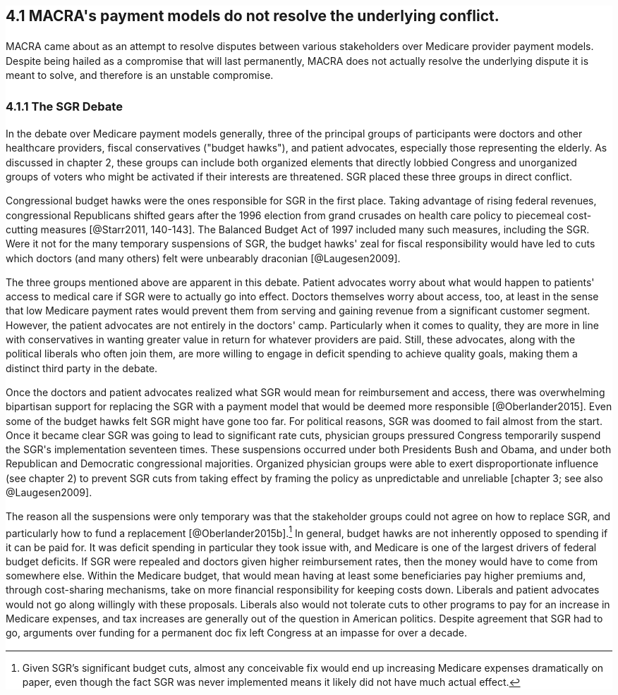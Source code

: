## 4.1 MACRA's payment models do not resolve the underlying conflict.

MACRA came about as an attempt to resolve disputes between various stakeholders over Medicare provider payment models. Despite being hailed as a compromise that will last permanently, MACRA does not actually resolve the underlying dispute it is meant to solve, and therefore is an unstable compromise.

### 4.1.1 The SGR Debate

In the debate over Medicare payment models generally, three of the principal groups of participants were doctors and other healthcare providers, fiscal conservatives ("budget hawks"), and patient advocates, especially those representing the elderly. As discussed in chapter 2, these groups can include both organized elements that directly lobbied Congress and unorganized groups of voters who might be activated if their interests are threatened. SGR placed these three groups in direct conflict.

Congressional budget hawks were the ones responsible for SGR in the first place. Taking advantage of rising federal revenues, congressional Republicans shifted gears after the 1996 election from grand crusades on health care policy to piecemeal cost-cutting measures [@Starr2011, 140-143]. The Balanced Budget Act of 1997 included many such measures, including the SGR. Were it not for the many temporary suspensions of SGR, the budget hawks' zeal for fiscal responsibility would have led to cuts which doctors (and many others) felt were unbearably draconian [@Laugesen2009].

The three groups mentioned above are apparent in this debate. Patient advocates worry about what would happen to patients' access to medical care if SGR were to actually go into effect. Doctors themselves worry about access, too, at least in the sense that low Medicare payment rates would prevent them from serving and gaining revenue from a significant customer segment. However, the patient advocates are not entirely in the doctors' camp. Particularly when it comes to quality, they are more in line with conservatives in wanting greater value in return for whatever providers are paid. Still, these advocates, along with the political liberals who often join them, are more willing to engage in deficit spending to achieve quality goals, making them a distinct third party in the debate.

Once the doctors and patient advocates realized what SGR would mean for reimbursement and access, there was overwhelming bipartisan support for replacing the SGR with a payment model that would be deemed more responsible [@Oberlander2015]. Even some of the budget hawks felt SGR might have gone too far. For political reasons, SGR was doomed to fail almost from the start. Once it became clear SGR was going to lead to significant rate cuts, physician groups pressured Congress temporarily suspend the SGR's implementation seventeen times. These suspensions occurred under both Presidents Bush and Obama, and under both Republican and Democratic congressional majorities. Organized physician groups were able to exert disproportionate influence (see chapter 2) to prevent SGR cuts from taking effect by framing the policy as unpredictable and unreliable [chapter 3; see also @Laugesen2009].

The reason all the suspensions were only temporary was that the stakeholder groups could not agree on how to replace SGR, and particularly how to fund a replacement [@Oberlander2015b].[^1] In general, budget hawks are not inherently opposed to spending if it can be paid for. It was deficit spending in particular they took issue with, and Medicare is one of the largest drivers of federal budget deficits. If SGR were repealed and doctors given higher reimbursement rates, then the money would have to come from somewhere else. Within the Medicare budget, that would mean having at least some beneficiaries pay higher premiums and, through cost-sharing mechanisms, take on more financial responsibility for keeping costs down. Liberals and patient advocates would not go along willingly with these proposals. Liberals also would not tolerate cuts to other programs to pay for an increase in Medicare expenses, and tax increases are generally out of the question in American politics. Despite agreement that SGR had to go, arguments over funding for a permanent doc fix left Congress at an impasse for over a decade.


[^1]: Given SGR’s significant budget cuts, almost any conceivable fix would end up increasing Medicare expenses dramatically on paper, even though the fact SGR was never implemented means it likely did not have much actual effect.
[^2]: For a description of the MACRA bill, see the official bill summary [@Congress2015]. For more details on MACRA's payment models, see @cmsnd and @Cragun2015. For more information on the APM track specifically, see @Wynne2016. The discussion about MACRA's specifics draws on these sources, as well as conversations with experts and others familiar with MACRA's drafting and passage.
[^3]: In addition to the means-testing provisions of MACRA, which would only affect a very small portion of Medicare beneficiaries [@Cubanski2015], the SGR would have indirectly held down Medicare premiums by keeping program costs down. Part B and D premiums are tied to these program costs, with all beneficiaries paying at least 25% of their share of the average cost.
[^4]: See, for example, the Committee for a Responsible Federal Budget's analysis of the budgetary impact of Donald Trump and Hillary Clinton's campaign promises [@CRFB2016]. Trump's proposals, if enacted, would increase the national debt by roughly $5.3 trillion. Still, the broader point about rhetoric remains.
[^5]: We are seeing just such a scenario with the GOP's recent actions on repealing the ACA. While public opinion on this policy is not well understood beyond a superficial level (see chapter 3), it can be said with certainty that there is significant opposition to its major provisions, and the 2016 election outcome has lent significant validation to the Republican position on the issue.